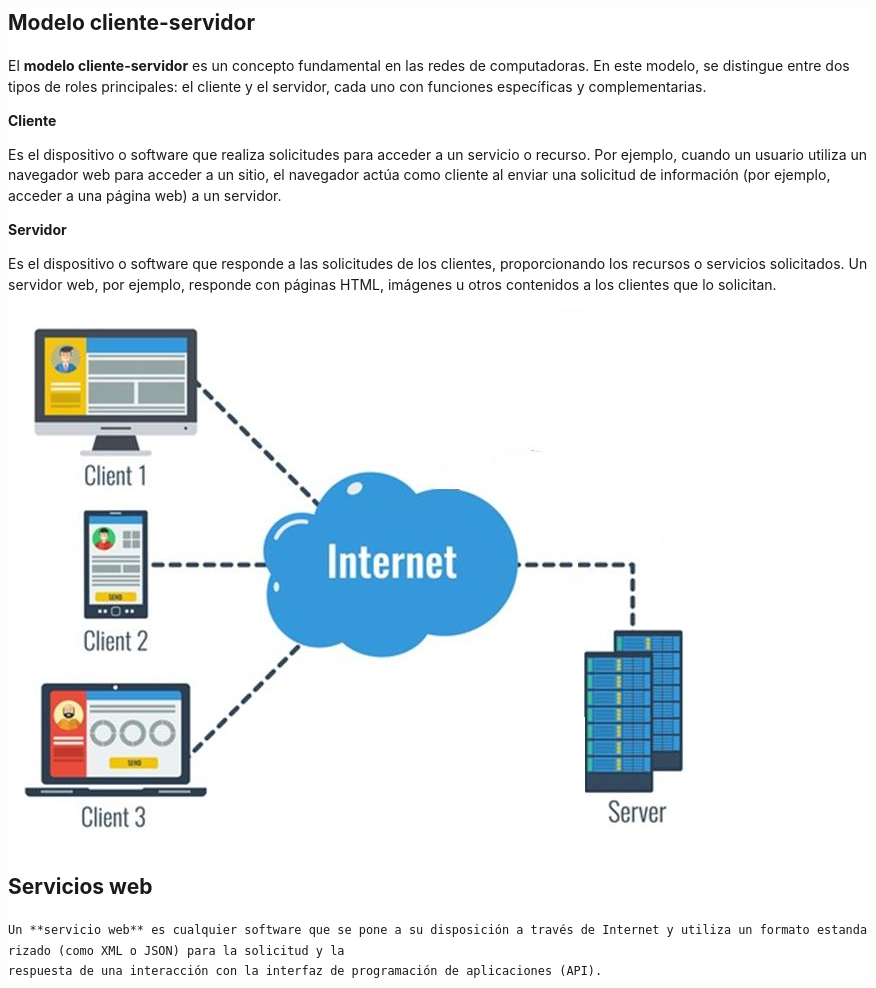 
## Modelo cliente-servidor

El **modelo cliente-servidor** es un concepto fundamental en las redes de computadoras. En este modelo, se distingue entre dos tipos de roles principales: el cliente y el servidor, cada uno con funciones específicas y complementarias.

**Cliente**

Es el dispositivo o software que realiza solicitudes para acceder a un servicio o recurso. Por ejemplo, cuando un usuario utiliza un navegador web para acceder a un sitio, el navegador actúa como cliente al enviar una solicitud de información (por ejemplo, acceder a una página web) a un servidor.

**Servidor**

Es el dispositivo o software que responde a las solicitudes de los clientes, proporcionando los recursos o servicios solicitados. Un servidor web, por ejemplo, responde con páginas HTML, imágenes u otros contenidos a los clientes que lo solicitan.

![](media/2fc70c14a00bf7f9324daa0f5cd6ef61.jpg)

## Servicios web

```note
Un **servicio web** es cualquier software que se pone a su disposición a través de Internet y utiliza un formato estandarizado (como XML o JSON) para la solicitud y la
respuesta de una interacción con la interfaz de programación de aplicaciones (API).
```
